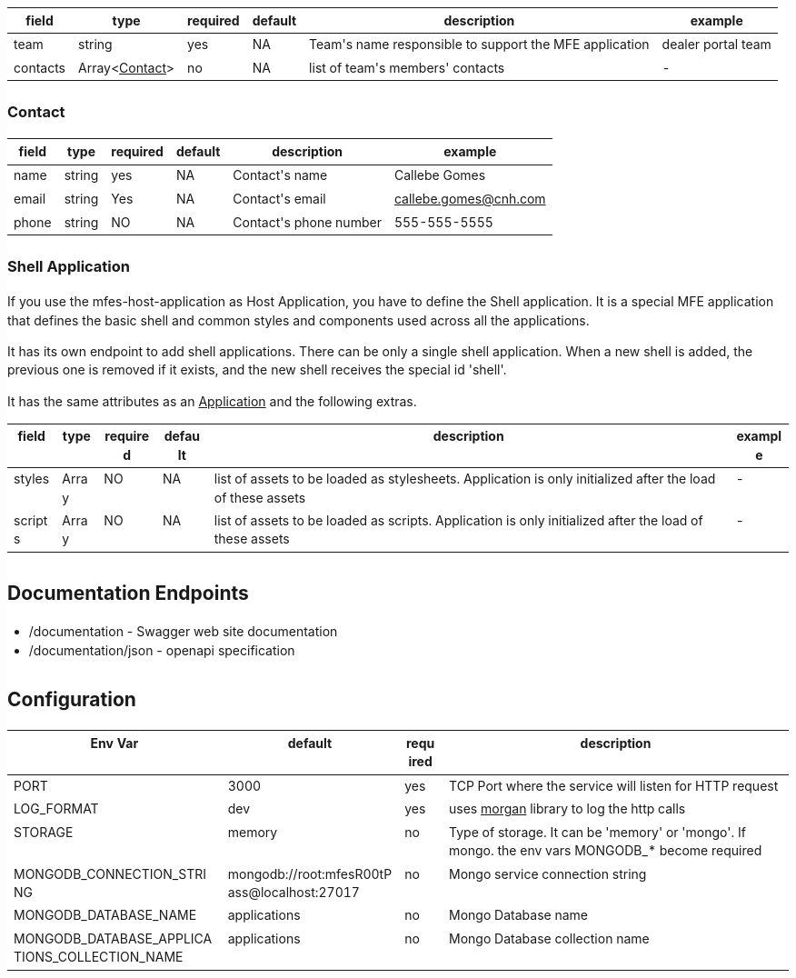 | field    | type                       | required | default | description                                            | example            |
| -------- | -------------------------- | -------- | ------- | ------------------------------------------------------ | ------------------ |
| team     | string                     | yes      | NA      | Team's name responsible to support the MFE application | dealer portal team |
| contacts | Array<[Contact](#contact)> | no       | NA      | list of team's members' contacts                       | -                  |

### Contact

| field | type   | required | default | description            | example               |
| ----- | ------ | -------- | ------- | ---------------------- | --------------------- |
| name  | string | yes      | NA      | Contact's name         | Callebe Gomes         |
| email | string | Yes      | NA      | Contact's email        | callebe.gomes@cnh.com |
| phone | string | NO       | NA      | Contact's phone number | 555-555-5555          |

### Shell Application

If you use the mfes-host-application as Host Application, you have to define the Shell application. It is a special MFE application that defines the basic shell and common styles and components used across all the applications.

It has its own endpoint to add shell applications. There can be only a single shell application. When a new shell is added, the previous one is removed if it exists, and the new shell receives the special id 'shell'.

It has the same attributes as an [Application](#application) and the following extras.

| field   | type          | required | default | description                                                                                                | example |
| ------- | ------------- | -------- | ------- | ---------------------------------------------------------------------------------------------------------- | ------- |
| styles  | Array<string> | NO       | NA      | list of assets to be loaded as stylesheets. Application is only initialized after the load of these assets | -       |
| scripts | Array<string> | NO       | NA      | list of assets to be loaded as scripts. Application is only initialized after the load of these assets     | -       |

## Documentation Endpoints

- /documentation - Swagger web site documentation
- /documentation/json - openapi specification

## Configuration

| Env Var                                       | default                                     | required | description                                                                                        |
| --------------------------------------------- | ------------------------------------------- | -------- | -------------------------------------------------------------------------------------------------- |
| PORT                                          | 3000                                        | yes      | TCP Port where the service will listen for HTTP request                                            |
| LOG_FORMAT                                    | dev                                         | yes      | uses [morgan](https://www.npmjs.com/package/morgan) library to log the http calls                  |
| STORAGE                                       | memory                                      | no       | Type of storage. It can be 'memory' or 'mongo'. If mongo. the env vars MONGODB\_\* become required |
| MONGODB_CONNECTION_STRING                     | mongodb://root:mfesR00tPass@localhost:27017 | no       | Mongo service connection string                                                                    |
| MONGODB_DATABASE_NAME                         | applications                                | no       | Mongo Database name                                                                                |
| MONGODB_DATABASE_APPLICATIONS_COLLECTION_NAME | applications                                | no       | Mongo Database collection name                                                                     |
